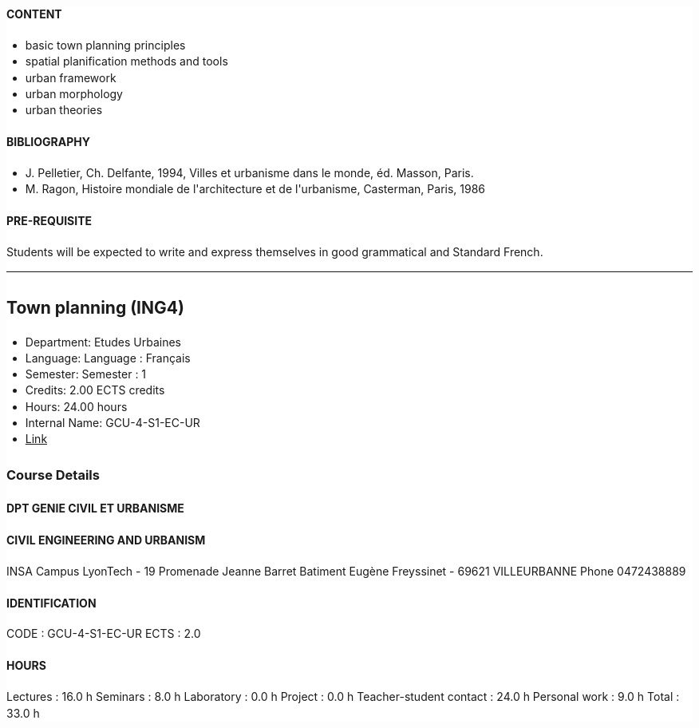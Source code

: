#### CONTENT

- basic town planning principles
- spatial planification methods and tools
- urban framework
- urban morphology
- urban theories

#### BIBLIOGRAPHY

- J. Pelletier, Ch. Delfante, 1994, Villes et urbanisme dans le monde, éd. Masson, Paris.
- M. Ragon,  Histoire mondiale de l'architecture et de l'urbanisme, Casterman, Paris, 1986

#### PRE-REQUISITE

Students will be expected to write and express themselves in good grammatical and Standard
French.


---

## Town planning (ING4)

- Department: Etudes Urbaines
- Language: Language : Français
- Semester: Semester : 1
- Credits: 2.00 ECTS credits
- Hours: 24.00 hours
- Internal Name: GCU-4-S1-EC-UR
- [Link](https://scolpeda.insa-lyon.fr/f/ects?id=54876&_lang=en)

### Course Details

#### DPT GENIE CIVIL ET URBANISME


#### CIVIL ENGINEERING AND URBANISM

INSA Campus LyonTech - 19 Promenade Jeanne Barret
Batiment Eugène Freyssinet - 69621 VILLEURBANNE
Phone 0472438889

#### IDENTIFICATION

CODE :
GCU-4-S1-EC-UR
ECTS :
2.0

#### HOURS

Lectures :
16.0 h
Seminars :
8.0 h
Laboratory :
0.0 h
Project :
0.0 h
Teacher-student
contact :
24.0 h
Personal work :
9.0 h
Total :
33.0 h
